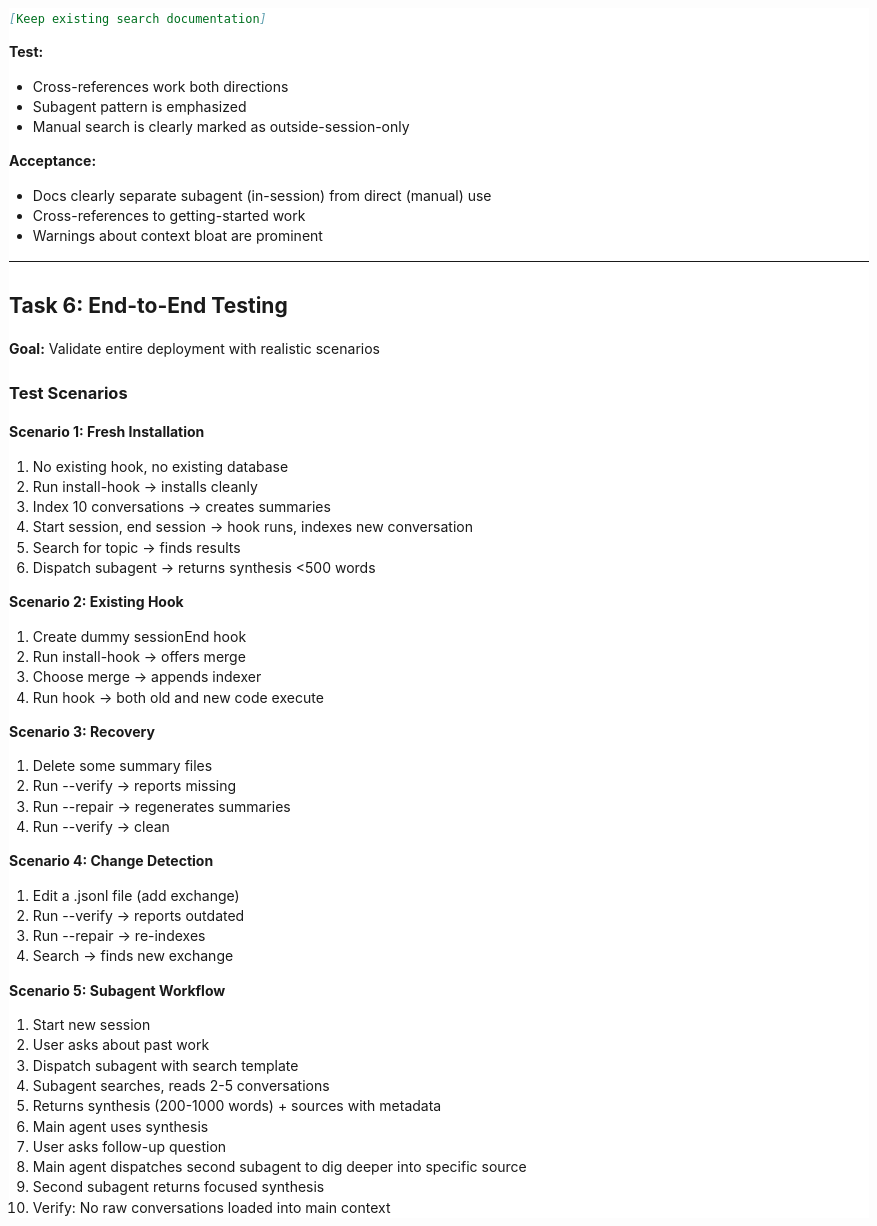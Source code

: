 ```markdown
[Keep existing search documentation]
```

**Test:**
- Cross-references work both directions
- Subagent pattern is emphasized
- Manual search is clearly marked as outside-session-only

**Acceptance:**
- Docs clearly separate subagent (in-session) from direct (manual) use
- Cross-references to getting-started work
- Warnings about context bloat are prominent

---

## Task 6: End-to-End Testing

**Goal:** Validate entire deployment with realistic scenarios

### Test Scenarios

**Scenario 1: Fresh Installation**
1. No existing hook, no existing database
2. Run install-hook → installs cleanly
3. Index 10 conversations → creates summaries
4. Start session, end session → hook runs, indexes new conversation
5. Search for topic → finds results
6. Dispatch subagent → returns synthesis <500 words

**Scenario 2: Existing Hook**
1. Create dummy sessionEnd hook
2. Run install-hook → offers merge
3. Choose merge → appends indexer
4. Run hook → both old and new code execute

**Scenario 3: Recovery**
1. Delete some summary files
2. Run --verify → reports missing
3. Run --repair → regenerates summaries
4. Run --verify → clean

**Scenario 4: Change Detection**
1. Edit a .jsonl file (add exchange)
2. Run --verify → reports outdated
3. Run --repair → re-indexes
4. Search → finds new exchange

**Scenario 5: Subagent Workflow**
1. Start new session
2. User asks about past work
3. Dispatch subagent with search template
4. Subagent searches, reads 2-5 conversations
5. Returns synthesis (200-1000 words) + sources with metadata
6. Main agent uses synthesis
7. User asks follow-up question
8. Main agent dispatches second subagent to dig deeper into specific source
9. Second subagent returns focused synthesis
10. Verify: No raw conversations loaded into main context
